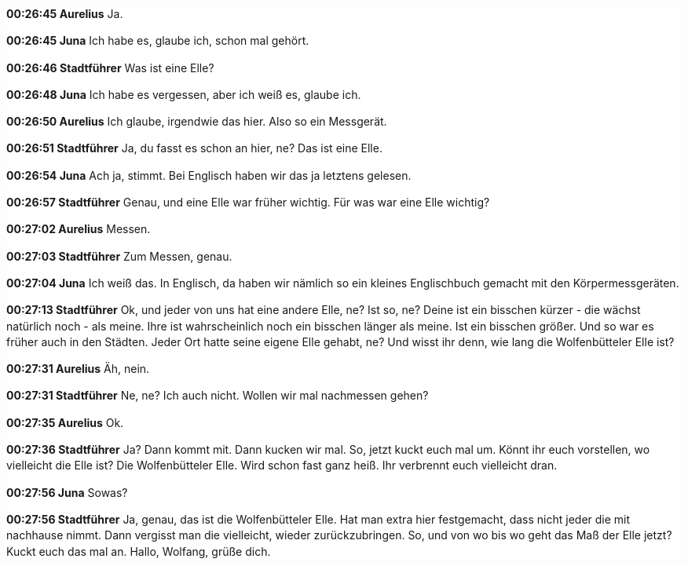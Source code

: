 **00:26:45 Aurelius**
Ja.

**00:26:45 Juna**
Ich habe es, glaube ich, schon mal gehört.

**00:26:46 Stadtführer**
Was ist eine Elle?

**00:26:48 Juna**
Ich habe es vergessen, aber ich weiß es, glaube ich.

**00:26:50 Aurelius**
Ich glaube, irgendwie das hier. Also so ein Messgerät.

**00:26:51 Stadtführer**
Ja, du fasst es schon an hier, ne? Das ist eine Elle.

**00:26:54 Juna**
Ach ja, stimmt. Bei Englisch haben wir das ja letztens gelesen.

**00:26:57 Stadtführer**
Genau, und eine Elle war früher wichtig. Für was war eine Elle wichtig?

**00:27:02 Aurelius**
Messen.

**00:27:03 Stadtführer**
Zum Messen, genau.

**00:27:04 Juna**
Ich weiß das. In Englisch, da haben wir nämlich so ein kleines Englischbuch gemacht mit den Körpermessgeräten.

**00:27:13 Stadtführer**
Ok, und jeder von uns hat eine andere Elle, ne? Ist so, ne? Deine ist ein bisschen kürzer - die wächst natürlich noch - als meine. Ihre ist wahrscheinlich noch ein bisschen länger als meine. Ist ein bisschen größer. Und so war es früher auch in den Städten. Jeder Ort hatte seine eigene Elle gehabt, ne? Und wisst ihr denn, wie lang die Wolfenbütteler Elle ist?

**00:27:31 Aurelius**
Äh, nein.

**00:27:31 Stadtführer**
Ne, ne? Ich auch nicht. Wollen wir mal nachmessen gehen?

**00:27:35 Aurelius**
Ok.

**00:27:36 Stadtführer**
Ja? Dann kommt mit. Dann kucken wir mal. So, jetzt kuckt euch mal um. Könnt ihr euch vorstellen, wo vielleicht die Elle ist? Die Wolfenbütteler Elle. Wird schon fast ganz heiß. Ihr verbrennt euch vielleicht dran.

**00:27:56 Juna**
Sowas?

**00:27:56 Stadtführer**
Ja, genau, das ist die Wolfenbütteler Elle. Hat man extra hier festgemacht, dass nicht jeder die mit nachhause nimmt. Dann vergisst man die vielleicht, wieder zurückzubringen. So, und von wo bis wo geht das Maß der Elle jetzt? Kuckt euch das mal an. Hallo, Wolfang, grüße dich.
